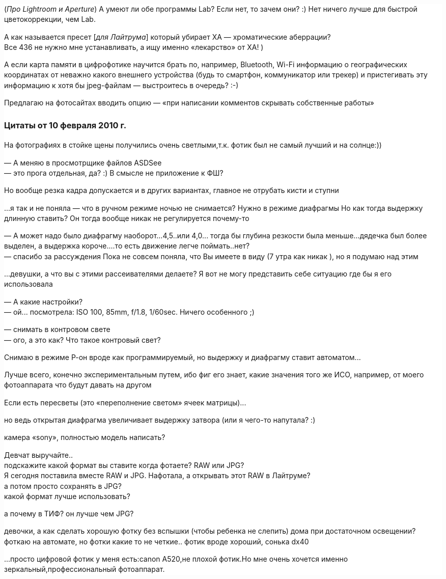 (*Про Lightroom и Aperture*) А умеют ли обе программы Lab? Если нет, то зачем они? :) Нет ничего лучше для быстрой цветокоррекции, чем Lab.

А как называется пресет [*для Лайтрума*] который убирает ХА — хроматические аберрации?<br>
Все 436 не нужно мне устанавливать, а ищу именно «лекарство» от ХА! )

А если карта памяти в цифрофотике научится брать по, например, Bluetooth, Wi-Fi информацию о географических координатах от неважно какого внешнего устройства (будь то смартфон, коммуникатор или трекер) и пристегивать эту информацию к хотя бы jpeg-файлам — выстроитесь в очередь? :-)

Предлагаю на фотосайтах вводить опцию — «при написании комментов скрывать собственные работы»



### Цитаты от 10 февраля 2010 г.

На фотографиях в стойке щены получились очень светлыми,т.к. фотик был не самый лучший и на солнце:))

— А меняю в просмотрщике файлов ASDSee<br>— это прога отдельная, да? :) В смысле не приложение к ФШ?

Но вообще резка кадра допускается и в других вариантах, главное не отрубать кисти и ступни

...я так и не поняла — что в ручном режиме ночью не снимается? Нужно в режиме диафрагмы   Но как тогда выдержку длинную ставить? Он тогда вообще никак не регулируется почему-то

— А может надо было диафрагму наоборот...4,5..или 4,0... тогда бы глубина резкости была меньше...дядечка был более выделен, а выдержка короче....то есть движение легче поймать..нет?<br>— спасибо за рассуждения  Пока не совсем поняла, что Вы имеете в виду (7 утра как никак   ), но я подумаю над этим

...девушки, а что вы с этими рассеивателями делаете? Я вот не могу представить себе ситуацию где бы я его использовала

— А какие настройки?<br>— ой... посмотрела: ISO 100, 85mm, f/1.8, 1/60sec. Ничего особенного ;)

— снимать в контровом свете<br>— ого, а это как? Что такое контровый свет?

Снимаю в режиме Р-он вроде как программируемый, но выдержку и диафрагму ставит автоматом...

Лучше всего, конечно экспериментальным путем, ибо фиг его знает, какие значения того же ИСО, например, от моего фотоаппарата что будут давать на другом

Если есть пересветы (это «переполнение светом» ячеек матрицы)...

но ведь открытая диафрагма увеличивает выдержку затвора (или я чего-то напутала? :)

камера «sony», полностью модель написать?

Девчат выручайте..<br>
подскажите какой формат вы ставите когда фотаете? RAW или JPG?<br>
Я сегодня поставила вместе RAW и JPG. Нафотала, а открывать этот RAW в Лайтруме?<br>
а потом просто сохранять в JPG?<br>
какой формат лучше использовать?

а почему в ТИФ? он лучше чем JPG?

девочки, а как сделать хорошую фотку без вспышки (чтобы ребенка не слепить) дома при достаточном освещении? фоткаю на автомате, но фотки какие то не четкие.. фотик вроде хороший, сонька dx40

...просто цифровой фотик у меня есть:canon A520,не плохой фотик.Но мне очень хочется именно зеркальный,профессиональный фотоаппарат.
